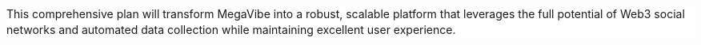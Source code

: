 ```json
```

This comprehensive plan will transform MegaVibe into a robust, scalable platform that leverages the full potential of Web3 social networks and automated data collection while maintaining excellent user experience.